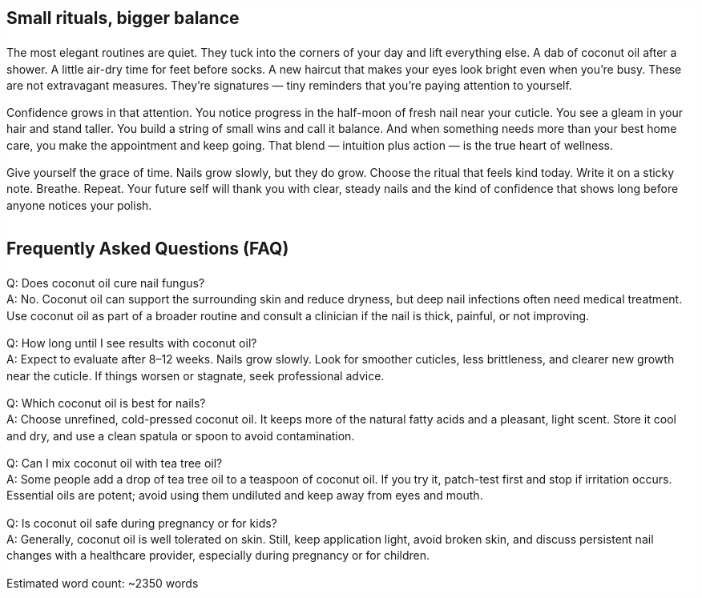 ## Small rituals, bigger balance

The most elegant routines are quiet. They tuck into the corners of your day and lift everything else. A dab of coconut oil after a shower. A little air-dry time for feet before socks. A new haircut that makes your eyes look bright even when you’re busy. These are not extravagant measures. They’re signatures — tiny reminders that you’re paying attention to yourself.

Confidence grows in that attention. You notice progress in the half-moon of fresh nail near your cuticle. You see a gleam in your hair and stand taller. You build a string of small wins and call it balance. And when something needs more than your best home care, you make the appointment and keep going. That blend — intuition plus action — is the true heart of wellness.

Give yourself the grace of time. Nails grow slowly, but they do grow. Choose the ritual that feels kind today. Write it on a sticky note. Breathe. Repeat. Your future self will thank you with clear, steady nails and the kind of confidence that shows long before anyone notices your polish.

## Frequently Asked Questions (FAQ)

Q: Does coconut oil cure nail fungus?  
A: No. Coconut oil can support the surrounding skin and reduce dryness, but deep nail infections often need medical treatment. Use coconut oil as part of a broader routine and consult a clinician if the nail is thick, painful, or not improving.

Q: How long until I see results with coconut oil?  
A: Expect to evaluate after 8–12 weeks. Nails grow slowly. Look for smoother cuticles, less brittleness, and clearer new growth near the cuticle. If things worsen or stagnate, seek professional advice.

Q: Which coconut oil is best for nails?  
A: Choose unrefined, cold-pressed coconut oil. It keeps more of the natural fatty acids and a pleasant, light scent. Store it cool and dry, and use a clean spatula or spoon to avoid contamination.

Q: Can I mix coconut oil with tea tree oil?  
A: Some people add a drop of tea tree oil to a teaspoon of coconut oil. If you try it, patch-test first and stop if irritation occurs. Essential oils are potent; avoid using them undiluted and keep away from eyes and mouth.

Q: Is coconut oil safe during pregnancy or for kids?  
A: Generally, coconut oil is well tolerated on skin. Still, keep application light, avoid broken skin, and discuss persistent nail changes with a healthcare provider, especially during pregnancy or for children.

Estimated word count: ~2350 words